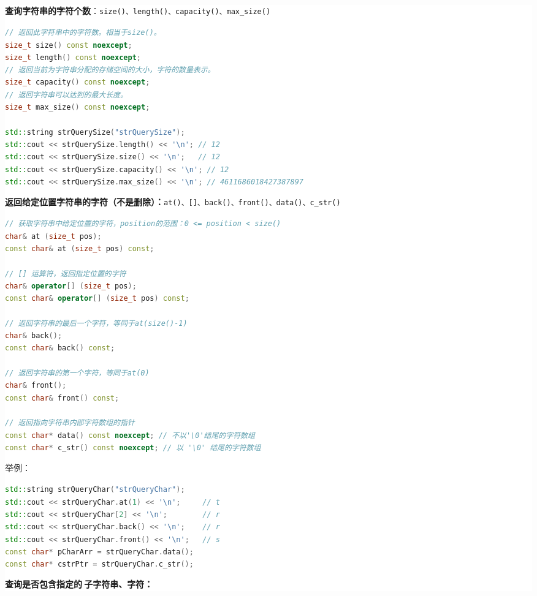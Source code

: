 **查询字符串的字符个数**：`size()、length()、capacity()、max_size()`

```cpp
// 返回此字符串中的字符数。相当于size()。
size_t size() const noexcept;
size_t length() const noexcept;
// 返回当前为字符串分配的存储空间的大小，字符的数量表示。
size_t capacity() const noexcept;
// 返回字符串可以达到的最大长度。
size_t max_size() const noexcept;

std::string strQuerySize("strQuerySize");
std::cout << strQuerySize.length() << '\n';	// 12
std::cout << strQuerySize.size() << '\n';	// 12
std::cout << strQuerySize.capacity() << '\n'; // 12
std::cout << strQuerySize.max_size() << '\n'; // 4611686018427387897
```

**返回给定位置字符串的字符（不是删除）：**`at()、[]、back()、front()、data()、c_str()`

```cpp
// 获取字符串中给定位置的字符，position的范围：0 <= position < size()
char& at (size_t pos);
const char& at (size_t pos) const;

// [] 运算符，返回指定位置的字符
char& operator[] (size_t pos);
const char& operator[] (size_t pos) const;

// 返回字符串的最后一个字符，等同于at(size()-1)
char& back();
const char& back() const;

// 返回字符串的第一个字符，等同于at(0)
char& front();
const char& front() const;

// 返回指向字符串内部字符数组的指针
const char* data() const noexcept; // 不以'\0'结尾的字符数组
const char* c_str() const noexcept; // 以 '\0' 结尾的字符数组
```

举例：

```cpp
std::string strQueryChar("strQueryChar");
std::cout << strQueryChar.at(1) << '\n';     // t
std::cout << strQueryChar[2] << '\n';        // r
std::cout << strQueryChar.back() << '\n';    // r
std::cout << strQueryChar.front() << '\n';   // s
const char* pCharArr = strQueryChar.data(); 
const char* cstrPtr = strQueryChar.c_str();
```

**查询是否包含指定的 子字符串、字符：**
